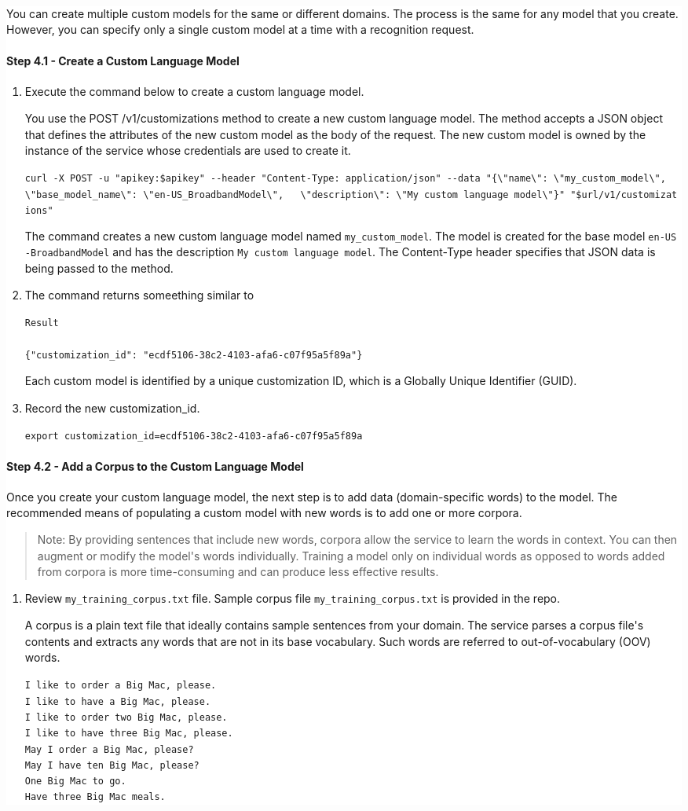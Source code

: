 You can create multiple custom models for the same or different domains. The process is the same for any model that you create. However, you can specify only a single custom model at a time with a recognition request.

#### Step 4.1 - Create a Custom Language Model

1. Execute the command below to create a custom language model.

    You use the POST /v1/customizations method to create a new custom language model. The method accepts a JSON object that defines the attributes of the new custom model as the body of the request. The new custom model is owned by the instance of the service whose credentials are used to create it.

    ```
    curl -X POST -u "apikey:$apikey" --header "Content-Type: application/json" --data "{\"name\": \"my_custom_model\",   \"base_model_name\": \"en-US_BroadbandModel\",   \"description\": \"My custom language model\"}" "$url/v1/customizations"
    ```

    The command creates a new custom language model named `my_custom_model`. The model is created for the base model `en-US-BroadbandModel` and has the description `My custom language model`. The Content-Type header specifies that JSON data is being passed to the method.

1. The command returns someething similar to

    ```
    Result

    {"customization_id": "ecdf5106-38c2-4103-afa6-c07f95a5f89a"}
    ```

    Each custom model is identified by a unique customization ID, which is a Globally Unique Identifier (GUID). 

1. Record the new customization_id.

    ```
    export customization_id=ecdf5106-38c2-4103-afa6-c07f95a5f89a
    ```

#### Step 4.2 - Add a Corpus to the Custom Language Model

Once you create your custom language model, the next step is to add data (domain-specific words) to the model. The recommended means of populating a custom model with new words is to add one or more corpora.

> Note: By providing sentences that include new words, corpora allow the service to learn the words in context. You can then augment or modify the model's words individually. Training a model only on individual words as opposed to words added from corpora is more time-consuming and can produce less effective results.

1. Review `my_training_corpus.txt` file. Sample corpus file `my_training_corpus.txt` is provided in the repo.

    A corpus is a plain text file that ideally contains sample sentences from your domain. The service parses a corpus file's contents and extracts any words that are not in its base vocabulary. Such words are referred to out-of-vocabulary (OOV) words.

    ```
    I like to order a Big Mac, please.
    I like to have a Big Mac, please.
    I like to order two Big Mac, please.
    I like to have three Big Mac, please.
    May I order a Big Mac, please?
    May I have ten Big Mac, please?
    One Big Mac to go.
    Have three Big Mac meals.
